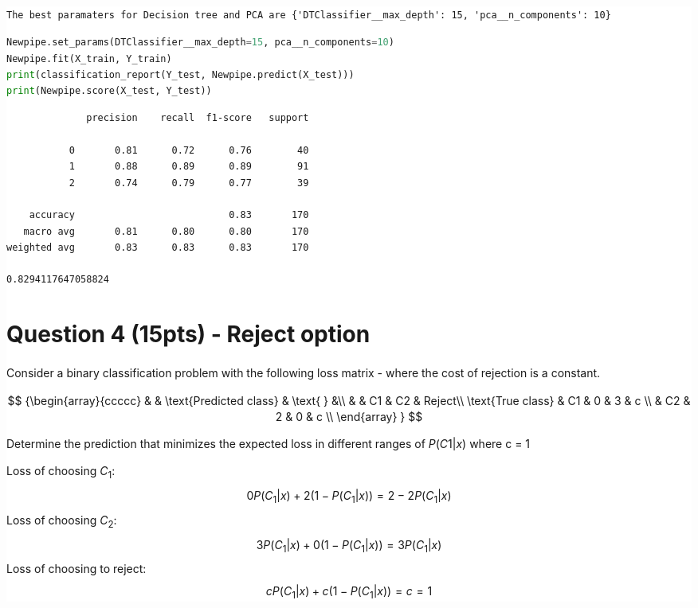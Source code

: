 ```python
```

    The best paramaters for Decision tree and PCA are {'DTClassifier__max_depth': 15, 'pca__n_components': 10}
    


```python
Newpipe.set_params(DTClassifier__max_depth=15, pca__n_components=10)
Newpipe.fit(X_train, Y_train)
print(classification_report(Y_test, Newpipe.predict(X_test)))
print(Newpipe.score(X_test, Y_test))
```

                  precision    recall  f1-score   support
    
               0       0.81      0.72      0.76        40
               1       0.88      0.89      0.89        91
               2       0.74      0.79      0.77        39
    
        accuracy                           0.83       170
       macro avg       0.81      0.80      0.80       170
    weighted avg       0.83      0.83      0.83       170
    
    0.8294117647058824
    

# Question 4 (15pts) - Reject option

Consider a binary classification problem with the following loss matrix - where the cost of rejection is a constant. 

$$
   {\begin{array}{ccccc}
   & & \text{Predicted class} & \text{           } &\\
   & & C1 & C2 & Reject\\
   \text{True class} & C1 & 0 & 3 & c  \\
   & C2 & 2 & 0 & c \\
  \end{array} } 
$$

Determine the prediction that minimizes the expected loss in different ranges of $P(C1|x)$ where c = 1

Loss of choosing $C_1$:
$$
0P(C_1|x) + 2(1-P(C_1|x)) = 2-2P(C_1|x)
$$
Loss of choosing $C_2$:
$$
3P(C_1|x) + 0(1-P(C_1|x)) = 3P(C_1|x)
$$
Loss of choosing to reject:
$$
cP(C_1|x)+c(1-P(C_1|x)) = c = 1
$$
